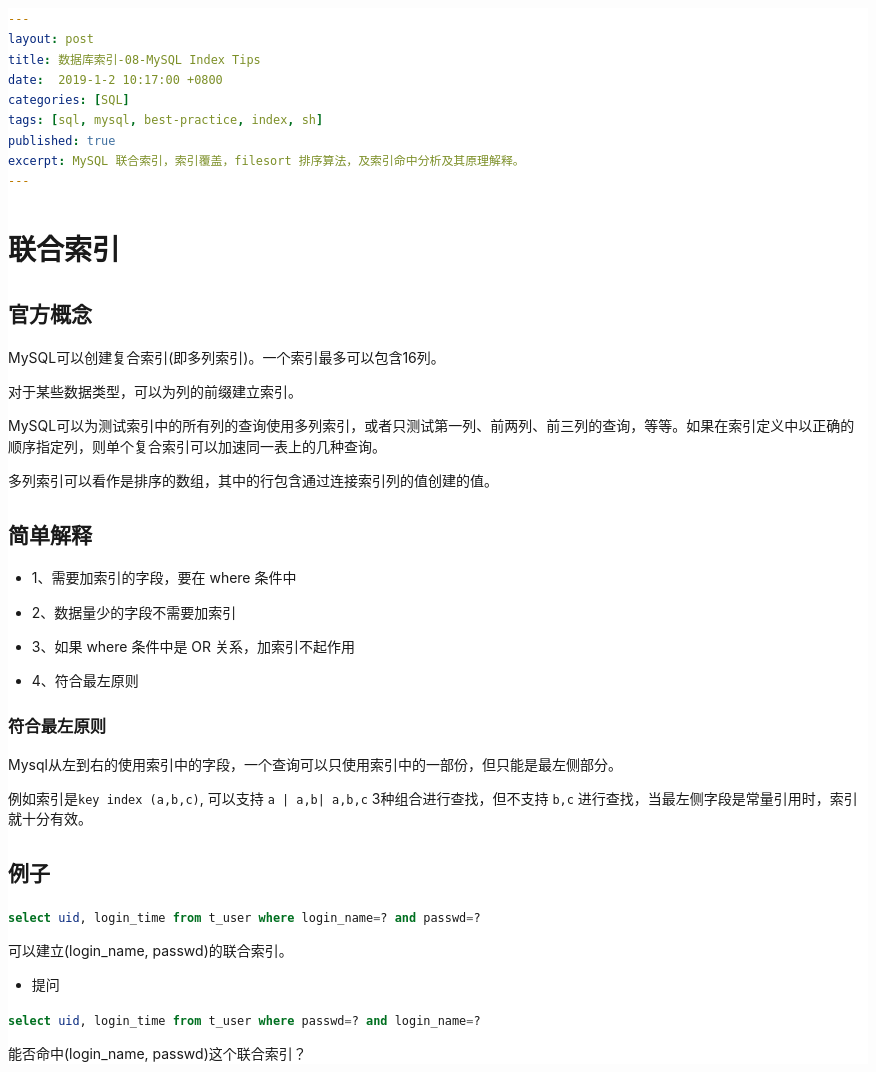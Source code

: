 ```yaml
---
layout: post
title: 数据库索引-08-MySQL Index Tips
date:  2019-1-2 10:17:00 +0800
categories: [SQL]
tags: [sql, mysql, best-practice, index, sh]
published: true
excerpt: MySQL 联合索引，索引覆盖，filesort 排序算法，及索引命中分析及其原理解释。
---
```


# 联合索引

## 官方概念

MySQL可以创建复合索引(即多列索引)。一个索引最多可以包含16列。

对于某些数据类型，可以为列的前缀建立索引。

MySQL可以为测试索引中的所有列的查询使用多列索引，或者只测试第一列、前两列、前三列的查询，等等。如果在索引定义中以正确的顺序指定列，则单个复合索引可以加速同一表上的几种查询。

多列索引可以看作是排序的数组，其中的行包含通过连接索引列的值创建的值。

## 简单解释

- 1、需要加索引的字段，要在 where 条件中

- 2、数据量少的字段不需要加索引

- 3、如果 where 条件中是 OR 关系，加索引不起作用

- 4、符合最左原则

### 符合最左原则

Mysql从左到右的使用索引中的字段，一个查询可以只使用索引中的一部份，但只能是最左侧部分。

例如索引是`key index (a,b,c)`, 可以支持 `a | a,b| a,b,c` 3种组合进行查找，但不支持 `b,c` 进行查找，当最左侧字段是常量引用时，索引就十分有效。


## 例子

```sql
select uid, login_time from t_user where login_name=? and passwd=?
```

可以建立(login_name, passwd)的联合索引。

- 提问

```sql
select uid, login_time from t_user where passwd=? and login_name=?
```

能否命中(login_name, passwd)这个联合索引？
